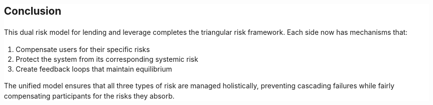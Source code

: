 ## Conclusion

This dual risk model for lending and leverage completes the triangular risk framework. Each side now has mechanisms that:

1. Compensate users for their specific risks
2. Protect the system from its corresponding systemic risk
3. Create feedback loops that maintain equilibrium

The unified model ensures that all three types of risk are managed holistically, preventing cascading failures while fairly compensating participants for the risks they absorb.